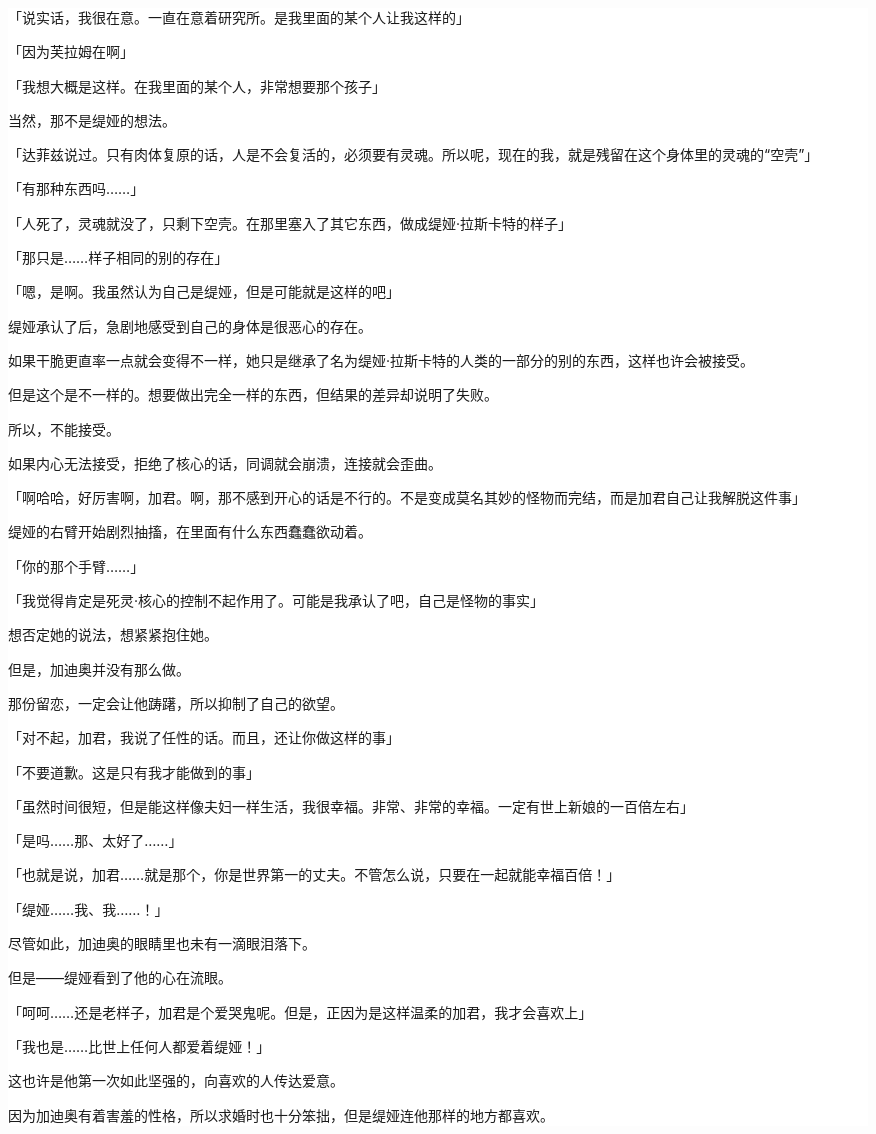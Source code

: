 「说实话，我很在意。一直在意着研究所。是我里面的某个人让我这样的」

「因为芙拉姆在啊」

「我想大概是这样。在我里面的某个人，非常想要那个孩子」

当然，那不是缇娅的想法。

「达菲兹说过。只有肉体复原的话，人是不会复活的，必须要有灵魂。所以呢，现在的我，就是残留在这个身体里的灵魂的“空壳”」

「有那种东西吗……」

「人死了，灵魂就没了，只剩下空壳。在那里塞入了其它东西，做成缇娅·拉斯卡特的样子」

「那只是……样子相同的别的存在」

「嗯，是啊。我虽然认为自己是缇娅，但是可能就是这样的吧」

缇娅承认了后，急剧地感受到自己的身体是很恶心的存在。

如果干脆更直率一点就会变得不一样，她只是继承了名为缇娅·拉斯卡特的人类的一部分的别的东西，这样也许会被接受。

但是这个是不一样的。想要做出完全一样的东西，但结果的差异却说明了失败。

所以，不能接受。

如果内心无法接受，拒绝了核心的话，同调就会崩溃，连接就会歪曲。

「啊哈哈，好厉害啊，加君。啊，那不感到开心的话是不行的。不是变成莫名其妙的怪物而完结，而是加君自己让我解脱这件事」

缇娅的右臂开始剧烈抽搐，在里面有什么东西蠢蠢欲动着。

「你的那个手臂……」

「我觉得肯定是死灵·核心的控制不起作用了。可能是我承认了吧，自己是怪物的事实」

想否定她的说法，想紧紧抱住她。

但是，加迪奥并没有那么做。

那份留恋，一定会让他踌躇，所以抑制了自己的欲望。

「对不起，加君，我说了任性的话。而且，还让你做这样的事」

「不要道歉。这是只有我才能做到的事」

「虽然时间很短，但是能这样像夫妇一样生活，我很幸福。非常、非常的幸福。一定有世上新娘的一百倍左右」

「是吗……那、太好了……」

「也就是说，加君……就是那个，你是世界第一的丈夫。不管怎么说，只要在一起就能幸福百倍！」

「缇娅……我、我……！」

尽管如此，加迪奥的眼睛里也未有一滴眼泪落下。

但是——缇娅看到了他的心在流眼。

「呵呵……还是老样子，加君是个爱哭鬼呢。但是，正因为是这样温柔的加君，我才会喜欢上」

「我也是……比世上任何人都爱着缇娅！」

这也许是他第一次如此坚强的，向喜欢的人传达爱意。

因为加迪奥有着害羞的性格，所以求婚时也十分笨拙，但是缇娅连他那样的地方都喜欢。
